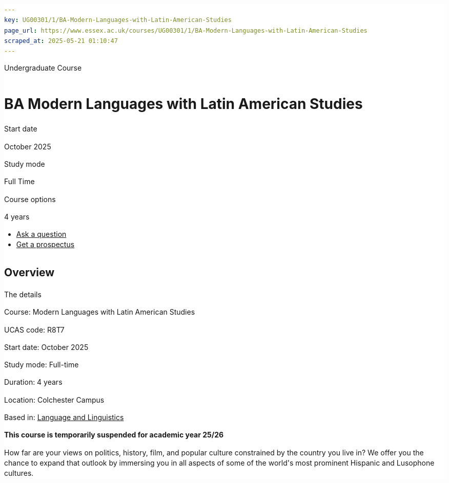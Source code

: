 ```yaml
---
key: UG00301/1/BA-Modern-Languages-with-Latin-American-Studies
page_url: https://www.essex.ac.uk/courses/UG00301/1/BA-Modern-Languages-with-Latin-American-Studies
scraped_at: 2025-05-21 01:10:47
---
```


Undergraduate Course

# BA Modern Languages with Latin American Studies

Start date

October 2025

Study mode

Full Time

Course options

4 years

* [Ask a question](https://www.essex.ac.uk/forms/course-specific-enquiry?CourseSubgroupId=32fb0991-4fdc-4622-8d73-d303b5ec2765&amp;courseLevelId=%7B68F4C8ED-48A6-4309-BD2E-C84177D232EB%7D&amp;subjectareaid=01abaf18-e6eb-4ca0-9f94-200a7a8866a5)
* [Get a prospectus](https://www.essex.ac.uk/forms/order-a-printed-prospectus)

## Overview

The details

Course: 
Modern Languages with Latin American Studies

UCAS code: 
R8T7

Start date: 
October 2025

Study mode: 
Full-time

Duration: 
4 years

Location: 
Colchester Campus

Based in: 
[Language and Linguistics](https://www.essex.ac.uk/departments/language-and-linguistics)

**This course is temporarily suspended for academic year 25/26**

How far are your views on politics, history, film, and popular culture constrained by the country you live in? We offer you the chance to expand that outlook by immersing you in all aspects of some of the world's most prominent Hispanic and Lusophone cultures.

